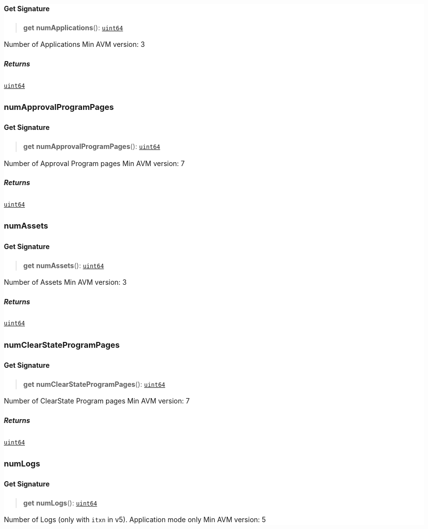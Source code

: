 #### Get Signature

> **get** **numApplications**(): [`uint64`](../../index/type-aliases/uint64)

Number of Applications
Min AVM version: 3

##### Returns

[`uint64`](../../index/type-aliases/uint64)

### numApprovalProgramPages

#### Get Signature

> **get** **numApprovalProgramPages**(): [`uint64`](../../index/type-aliases/uint64)

Number of Approval Program pages
Min AVM version: 7

##### Returns

[`uint64`](../../index/type-aliases/uint64)

### numAssets

#### Get Signature

> **get** **numAssets**(): [`uint64`](../../index/type-aliases/uint64)

Number of Assets
Min AVM version: 3

##### Returns

[`uint64`](../../index/type-aliases/uint64)

### numClearStateProgramPages

#### Get Signature

> **get** **numClearStateProgramPages**(): [`uint64`](../../index/type-aliases/uint64)

Number of ClearState Program pages
Min AVM version: 7

##### Returns

[`uint64`](../../index/type-aliases/uint64)

### numLogs

#### Get Signature

> **get** **numLogs**(): [`uint64`](../../index/type-aliases/uint64)

Number of Logs (only with `itxn` in v5). Application mode only
Min AVM version: 5

